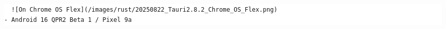       ![On Chrome OS Flex](/images/rust/20250822_Tauri2.8.2_Chrome_OS_Flex.png)
    - Android 16 QPR2 Beta 1 / Pixel 9a